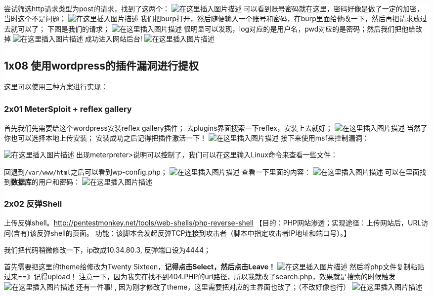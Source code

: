 尝试筛选http请求类型为post的请求，找到了这两个：
![在这里插入图片描述](https://img-blog.csdnimg.cn/20201205204715278.png)
可以看到账号密码就在这里，密码好像是做了一定的加密，当时这个不是问题；
![在这里插入图片描述](https://img-blog.csdnimg.cn/20201205204805507.png?x-oss-process=image/watermark,type_ZmFuZ3poZW5naGVpdGk,shadow_10,text_aHR0cHM6Ly9ibG9nLmNzZG4ubmV0L3B5dGhvbl9MQ19ub2h0eXA=,size_16,color_FFFFFF,t_70)
我们把burp打开，然后随便输入一个账号和密码，在burp里面给他改一下，然后再把请求放过去就可以了；
下图是我们的请求；
![在这里插入图片描述](https://img-blog.csdnimg.cn/20201205210923584.png?x-oss-process=image/watermark,type_ZmFuZ3poZW5naGVpdGk,shadow_10,text_aHR0cHM6Ly9ibG9nLmNzZG4ubmV0L3B5dGhvbl9MQ19ub2h0eXA=,size_16,color_FFFFFF,t_70)
很明显可以发现，log对应的是用户名，pwd对应的是密码；然后我们把他给改掉
![在这里插入图片描述](https://img-blog.csdnimg.cn/2020120521112145.png?x-oss-process=image/watermark,type_ZmFuZ3poZW5naGVpdGk,shadow_10,text_aHR0cHM6Ly9ibG9nLmNzZG4ubmV0L3B5dGhvbl9MQ19ub2h0eXA=,size_16,color_FFFFFF,t_70)
成功进入网站后台!
![在这里插入图片描述](https://img-blog.csdnimg.cn/20201205211252488.png?x-oss-process=image/watermark,type_ZmFuZ3poZW5naGVpdGk,shadow_10,text_aHR0cHM6Ly9ibG9nLmNzZG4ubmV0L3B5dGhvbl9MQ19ub2h0eXA=,size_16,color_FFFFFF,t_70)
## 1x08 使用wordpress的插件漏洞进行提权
这里可以使用三种方案进行实现：

### 2x01 MeterSploit + reflex gallery

首先我们先需要给这个wordpress安装reflex gallery插件；
去plugins界面搜索一下reflex，安装上去就好；
![在这里插入图片描述](https://img-blog.csdnimg.cn/20201205212109389.png?x-oss-process=image/watermark,type_ZmFuZ3poZW5naGVpdGk,shadow_10,text_aHR0cHM6Ly9ibG9nLmNzZG4ubmV0L3B5dGhvbl9MQ19ub2h0eXA=,size_16,color_FFFFFF,t_70)
当然了你也可以选择本地上传安装；
安装成功之后记得把插件激活一下！
![在这里插入图片描述](https://img-blog.csdnimg.cn/20201205213047657.png?x-oss-process=image/watermark,type_ZmFuZ3poZW5naGVpdGk,shadow_10,text_aHR0cHM6Ly9ibG9nLmNzZG4ubmV0L3B5dGhvbl9MQ19ub2h0eXA=,size_16,color_FFFFFF,t_70)
接下来使用msf来控制漏洞：

![在这里插入图片描述](https://img-blog.csdnimg.cn/20201205214714430.png?x-oss-process=image/watermark,type_ZmFuZ3poZW5naGVpdGk,shadow_10,text_aHR0cHM6Ly9ibG9nLmNzZG4ubmV0L3B5dGhvbl9MQ19ub2h0eXA=,size_16,color_FFFFFF,t_70)
出现meterpreter>说明可以控制了，我们可以在这里输入Linux命令来查看一些文件：

回退到`/var/www/html`之后可以看到wp-config.php；
![在这里插入图片描述](https://img-blog.csdnimg.cn/20201205214857248.png?x-oss-process=image/watermark,type_ZmFuZ3poZW5naGVpdGk,shadow_10,text_aHR0cHM6Ly9ibG9nLmNzZG4ubmV0L3B5dGhvbl9MQ19ub2h0eXA=,size_16,color_FFFFFF,t_70)
查看一下里面的内容：
![在这里插入图片描述](https://img-blog.csdnimg.cn/20201205215206975.png?x-oss-process=image/watermark,type_ZmFuZ3poZW5naGVpdGk,shadow_10,text_aHR0cHM6Ly9ibG9nLmNzZG4ubmV0L3B5dGhvbl9MQ19ub2h0eXA=,size_16,color_FFFFFF,t_70)
可以在里面找到**数据库**的用户和密码：
![在这里插入图片描述](https://img-blog.csdnimg.cn/20201205215438538.png?x-oss-process=image/watermark,type_ZmFuZ3poZW5naGVpdGk,shadow_10,text_aHR0cHM6Ly9ibG9nLmNzZG4ubmV0L3B5dGhvbl9MQ19ub2h0eXA=,size_16,color_FFFFFF,t_70)

### 2x02 反弹Shell
上传反弹shell。http://pentestmonkey.net/tools/web-shells/php-reverse-shell
【目的：PHP网站渗透；实现途径：上传网站后，URL访问(含有)该反弹shell的页面。
功能：该脚本会发起反弹TCP连接到攻击者（脚本中指定攻击者IP地址和端口号）。】

我们把代码稍微修改一下，ip改成10.34.80.3, 反弹端口设为4444；

首先需要把这里的theme给修改为Twenty Sixteen，**记得点击Select，然后点击Leave！**
![在这里插入图片描述](https://img-blog.csdnimg.cn/20201205222009796.png?x-oss-process=image/watermark,type_ZmFuZ3poZW5naGVpdGk,shadow_10,text_aHR0cHM6Ly9ibG9nLmNzZG4ubmV0L3B5dGhvbl9MQ19ub2h0eXA=,size_16,color_FFFFFF,t_70)
然后将php文件复制粘贴过来==》记得upload！
注意一下，因为我实在找不到404.PHP的url路径，所以我就改了search.php，效果就是搜索的时候触发
![在这里插入图片描述](https://img-blog.csdnimg.cn/20201205222315732.png?x-oss-process=image/watermark,type_ZmFuZ3poZW5naGVpdGk,shadow_10,text_aHR0cHM6Ly9ibG9nLmNzZG4ubmV0L3B5dGhvbl9MQ19ub2h0eXA=,size_16,color_FFFFFF,t_70)
还有一件事! , 因为刚才修改了theme，这里需要把对应的主界面也改了；（不改好像也行）
![在这里插入图片描述](https://img-blog.csdnimg.cn/20201205225319137.png?x-oss-process=image/watermark,type_ZmFuZ3poZW5naGVpdGk,shadow_10,text_aHR0cHM6Ly9ibG9nLmNzZG4ubmV0L3B5dGhvbl9MQ19ub2h0eXA=,size_16,color_FFFFFF,t_70)
